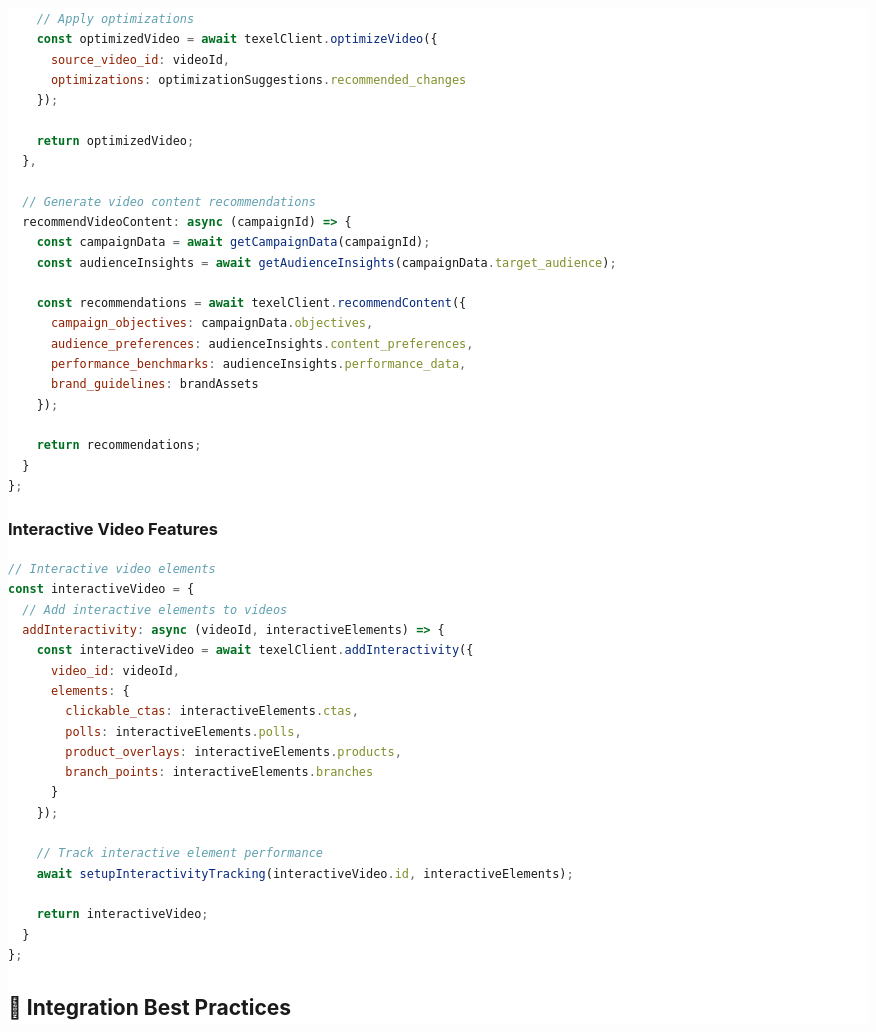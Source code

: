```javascript
    // Apply optimizations
    const optimizedVideo = await texelClient.optimizeVideo({
      source_video_id: videoId,
      optimizations: optimizationSuggestions.recommended_changes
    });
    
    return optimizedVideo;
  },
  
  // Generate video content recommendations
  recommendVideoContent: async (campaignId) => {
    const campaignData = await getCampaignData(campaignId);
    const audienceInsights = await getAudienceInsights(campaignData.target_audience);
    
    const recommendations = await texelClient.recommendContent({
      campaign_objectives: campaignData.objectives,
      audience_preferences: audienceInsights.content_preferences,
      performance_benchmarks: audienceInsights.performance_data,
      brand_guidelines: brandAssets
    });
    
    return recommendations;
  }
};
```

### **Interactive Video Features**
```javascript
// Interactive video elements
const interactiveVideo = {
  // Add interactive elements to videos
  addInteractivity: async (videoId, interactiveElements) => {
    const interactiveVideo = await texelClient.addInteractivity({
      video_id: videoId,
      elements: {
        clickable_ctas: interactiveElements.ctas,
        polls: interactiveElements.polls,
        product_overlays: interactiveElements.products,
        branch_points: interactiveElements.branches
      }
    });
    
    // Track interactive element performance
    await setupInteractivityTracking(interactiveVideo.id, interactiveElements);
    
    return interactiveVideo;
  }
};
```

## 🔧 Integration Best Practices
